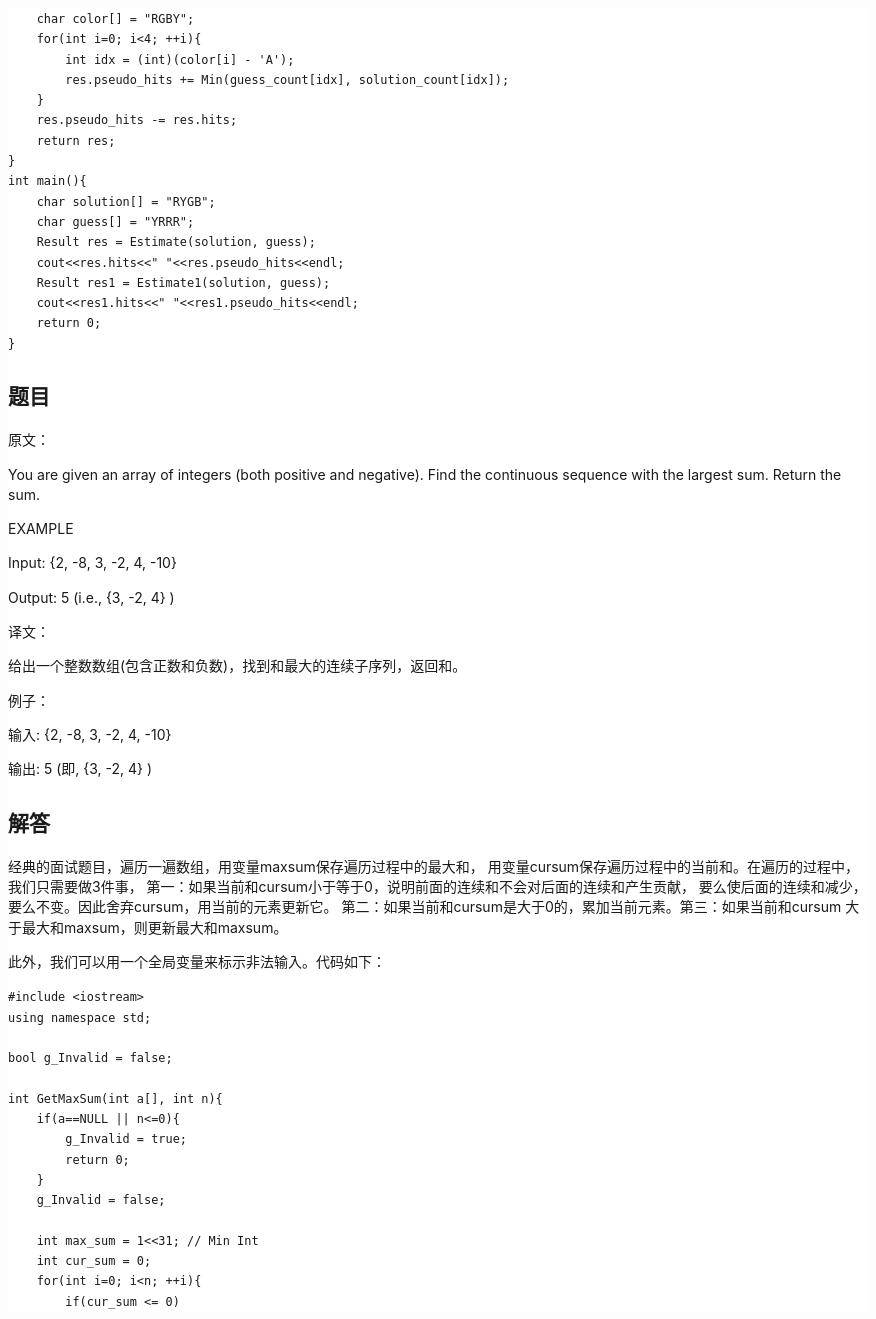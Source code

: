 ```
    char color[] = "RGBY";
    for(int i=0; i<4; ++i){
        int idx = (int)(color[i] - 'A');
        res.pseudo_hits += Min(guess_count[idx], solution_count[idx]);
    }
    res.pseudo_hits -= res.hits;
    return res;
}
int main(){
    char solution[] = "RYGB";
    char guess[] = "YRRR";
    Result res = Estimate(solution, guess);
    cout<<res.hits<<" "<<res.pseudo_hits<<endl;
    Result res1 = Estimate1(solution, guess);
    cout<<res1.hits<<" "<<res1.pseudo_hits<<endl;
    return 0;
}

```

## 题目

原文：

You are given an array of integers (both positive and negative). Find the continuous sequence with the largest sum. Return the sum.

EXAMPLE

Input: {2, -8, 3, -2, 4, -10}

Output: 5 (i.e., {3, -2, 4} )

译文：

给出一个整数数组(包含正数和负数)，找到和最大的连续子序列，返回和。

例子：

输入: {2, -8, 3, -2, 4, -10}

输出: 5 (即, {3, -2, 4} )

## 解答

经典的面试题目，遍历一遍数组，用变量maxsum保存遍历过程中的最大和， 用变量cursum保存遍历过程中的当前和。在遍历的过程中，我们只需要做3件事， 第一：如果当前和cursum小于等于0，说明前面的连续和不会对后面的连续和产生贡献， 要么使后面的连续和减少，要么不变。因此舍弃cursum，用当前的元素更新它。 第二：如果当前和cursum是大于0的，累加当前元素。第三：如果当前和cursum 大于最大和maxsum，则更新最大和maxsum。

此外，我们可以用一个全局变量来标示非法输入。代码如下：

```
#include <iostream>
using namespace std;

bool g_Invalid = false;

int GetMaxSum(int a[], int n){
    if(a==NULL || n<=0){
        g_Invalid = true;
        return 0;
    }
    g_Invalid = false;
    
    int max_sum = 1<<31; // Min Int
    int cur_sum = 0;
    for(int i=0; i<n; ++i){
        if(cur_sum <= 0)
```